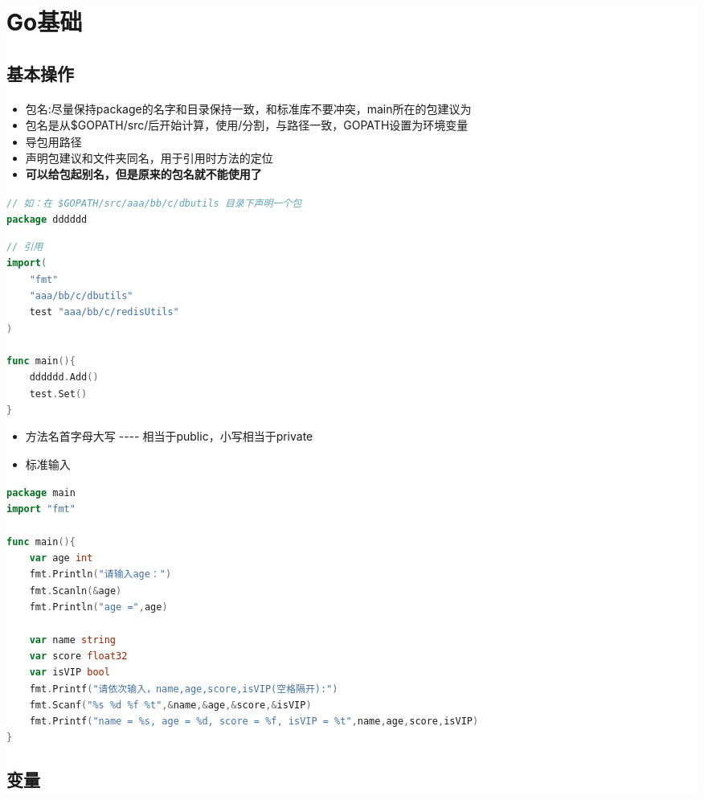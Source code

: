 # Go基础

## 基本操作

- 包名:尽量保持package的名字和目录保持一致，和标准库不要冲突，main所在的包建议为
- 包名是从$GOPATH/src/后开始计算，使用/分割，与路径一致，GOPATH设置为环境变量
- 导包用路径
- 声明包建议和文件夹同名，用于引用时方法的定位
- **可以给包起别名，但是原来的包名就不能使用了**

```go
// 如：在 $GOPATH/src/aaa/bb/c/dbutils 目录下声明一个包
package dddddd
```

```go
// 引用
import(
	"fmt"
    "aaa/bb/c/dbutils"
    test "aaa/bb/c/redisUtils"
)

func main(){
    dddddd.Add()
    test.Set()
}
```

- 方法名首字母大写 ---- 相当于public，小写相当于private

- 标准输入

```go
package main
import "fmt"

func main(){
	var age int
	fmt.Println("请输入age：")
	fmt.Scanln(&age)
	fmt.Println("age =",age)

	var name string
	var score float32
	var isVIP bool
	fmt.Printf("请依次输入，name,age,score,isVIP(空格隔开):")
	fmt.Scanf("%s %d %f %t",&name,&age,&score,&isVIP)
	fmt.Printf("name = %s, age = %d, score = %f, isVIP = %t",name,age,score,isVIP)
}
```

## 变量
